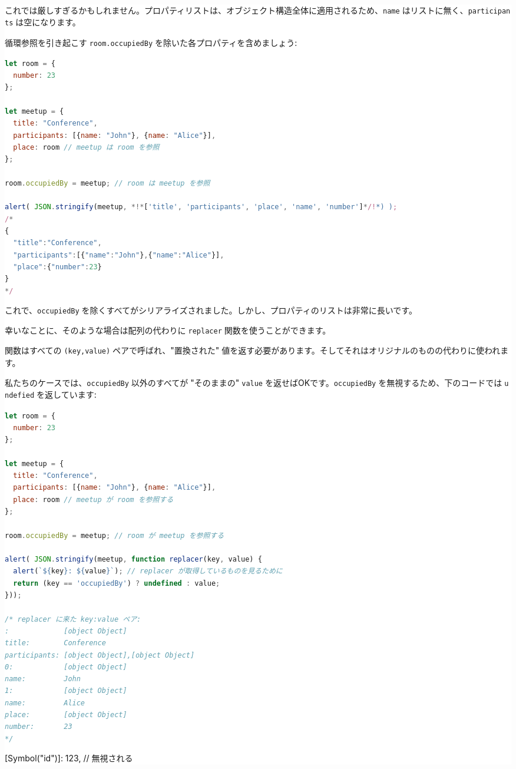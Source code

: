 これでは厳しすぎるかもしれません。プロパティリストは、オブジェクト構造全体に適用されるため、`name` はリストに無く、`participants` は空になります。

循環参照を引き起こす `room.occupiedBy` を除いた各プロパティを含めましょう:

```js run
let room = {
  number: 23
};

let meetup = {
  title: "Conference",
  participants: [{name: "John"}, {name: "Alice"}],
  place: room // meetup は room を参照
};

room.occupiedBy = meetup; // room は meetup を参照

alert( JSON.stringify(meetup, *!*['title', 'participants', 'place', 'name', 'number']*/!*) );
/*
{
  "title":"Conference",
  "participants":[{"name":"John"},{"name":"Alice"}],
  "place":{"number":23}
}
*/
```

これで、`occupiedBy` を除くすべてがシリアライズされました。しかし、プロパティのリストは非常に長いです。

幸いなことに、そのような場合は配列の代わりに `replacer` 関数を使うことができます。

関数はすべての `(key,value)` ペアで呼ばれ、"置換された" 値を返す必要があります。そしてそれはオリジナルのものの代わりに使われます。

私たちのケースでは、`occupiedBy` 以外のすべてが "そのままの" `value` を返せばOKです。`occupiedBy` を無視するため、下のコードでは `undefied` を返しています:

```js run
let room = {
  number: 23
};

let meetup = {
  title: "Conference",
  participants: [{name: "John"}, {name: "Alice"}],
  place: room // meetup が room を参照する
};

room.occupiedBy = meetup; // room が meetup を参照する

alert( JSON.stringify(meetup, function replacer(key, value) {
  alert(`${key}: ${value}`); // replacer が取得しているものを見るために
  return (key == 'occupiedBy') ? undefined : value;
}));

/* replacer に来た key:value ペア:
:             [object Object]
title:        Conference
participants: [object Object],[object Object]
0:            [object Object]
name:         John
1:            [object Object]
name:         Alice
place:        [object Object]
number:       23
*/
```


  [Symbol("id")]: 123, // 無視される
